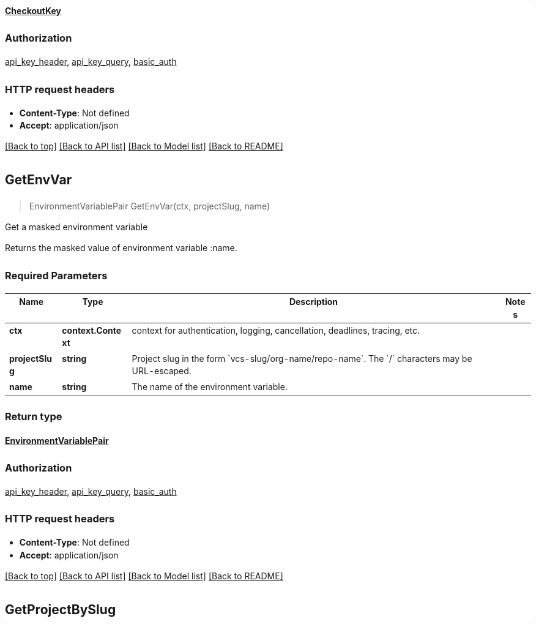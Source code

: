 [**CheckoutKey**](CheckoutKey.md)

### Authorization

[api_key_header](../README.md#api_key_header), [api_key_query](../README.md#api_key_query), [basic_auth](../README.md#basic_auth)

### HTTP request headers

- **Content-Type**: Not defined
- **Accept**: application/json

[[Back to top]](#) [[Back to API list]](../README.md#documentation-for-api-endpoints)
[[Back to Model list]](../README.md#documentation-for-models)
[[Back to README]](../README.md)


## GetEnvVar

> EnvironmentVariablePair GetEnvVar(ctx, projectSlug, name)

Get a masked environment variable

Returns the masked value of environment variable :name.

### Required Parameters


Name | Type | Description  | Notes
------------- | ------------- | ------------- | -------------
**ctx** | **context.Context** | context for authentication, logging, cancellation, deadlines, tracing, etc.
**projectSlug** | **string**| Project slug in the form &#x60;vcs-slug/org-name/repo-name&#x60;. The &#x60;/&#x60; characters may be URL-escaped. | 
**name** | **string**| The name of the environment variable. | 

### Return type

[**EnvironmentVariablePair**](EnvironmentVariablePair.md)

### Authorization

[api_key_header](../README.md#api_key_header), [api_key_query](../README.md#api_key_query), [basic_auth](../README.md#basic_auth)

### HTTP request headers

- **Content-Type**: Not defined
- **Accept**: application/json

[[Back to top]](#) [[Back to API list]](../README.md#documentation-for-api-endpoints)
[[Back to Model list]](../README.md#documentation-for-models)
[[Back to README]](../README.md)


## GetProjectBySlug

